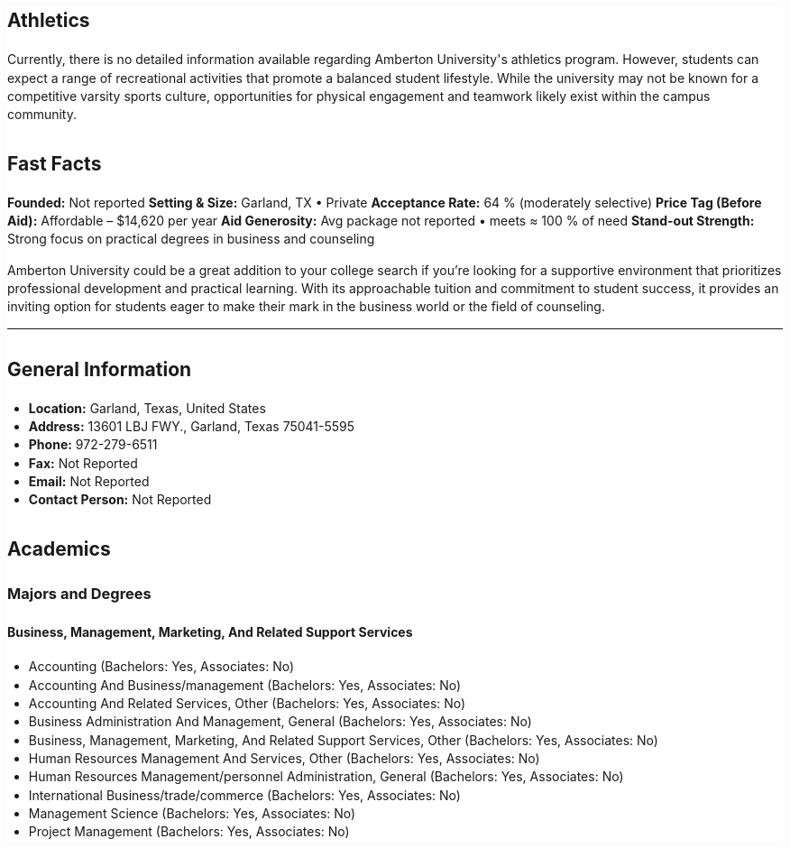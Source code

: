 ## Athletics

Currently, there is no detailed information available regarding Amberton University's athletics program. However, students can expect a range of recreational activities that promote a balanced student lifestyle. While the university may not be known for a competitive varsity sports culture, opportunities for physical engagement and teamwork likely exist within the campus community.

## Fast Facts
**Founded:** Not reported
**Setting & Size:** Garland, TX • Private
**Acceptance Rate:** 64 % (moderately selective)
**Price Tag (Before Aid):** Affordable – $14,620 per year
**Aid Generosity:** Avg package not reported • meets ≈ 100 % of need
**Stand-out Strength:** Strong focus on practical degrees in business and counseling

Amberton University could be a great addition to your college search if you’re looking for a supportive environment that prioritizes professional development and practical learning. With its approachable tuition and commitment to student success, it provides an inviting option for students eager to make their mark in the business world or the field of counseling.

---

## General Information

- **Location:** Garland, Texas, United States
- **Address:** 13601 LBJ FWY., Garland, Texas 75041-5595
- **Phone:** 972-279-6511
- **Fax:** Not Reported
- **Email:** Not Reported
- **Contact Person:** Not Reported

## Academics

### Majors and Degrees

#### Business, Management, Marketing, And Related Support Services

- Accounting (Bachelors: Yes, Associates: No)
- Accounting And Business/management (Bachelors: Yes, Associates: No)
- Accounting And Related Services, Other (Bachelors: Yes, Associates: No)
- Business Administration And Management, General (Bachelors: Yes, Associates: No)
- Business, Management, Marketing, And Related Support Services, Other (Bachelors: Yes, Associates: No)
- Human Resources Management And Services, Other (Bachelors: Yes, Associates: No)
- Human Resources Management/personnel Administration, General (Bachelors: Yes, Associates: No)
- International Business/trade/commerce (Bachelors: Yes, Associates: No)
- Management Science (Bachelors: Yes, Associates: No)
- Project Management (Bachelors: Yes, Associates: No)
